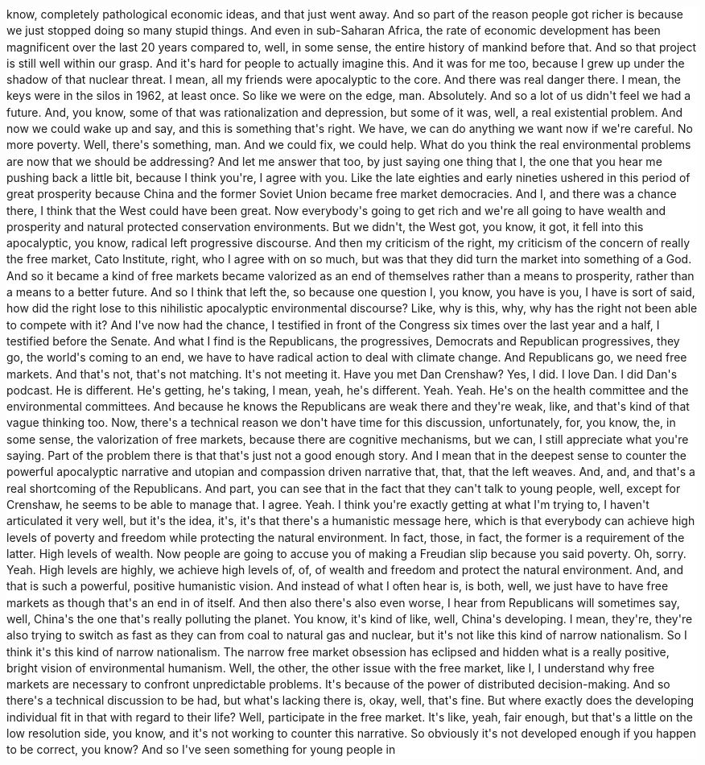 know, completely pathological economic ideas, and that just went away. And so part of the reason people got richer is because we just stopped doing so many stupid things. And even in sub-Saharan Africa, the rate of economic development has been magnificent over the last 20 years compared to, well, in some sense, the entire history of mankind before that. And so that project is still well within our grasp. And it's hard for people to actually imagine this. And it was for me too, because I grew up under the shadow of that nuclear threat. I mean, all my friends were apocalyptic to the core. And there was real danger there. I mean, the keys were in the silos in 1962, at least once. So like we were on the edge, man. Absolutely. And so a lot of us didn't feel we had a future. And, you know, some of that was rationalization and depression, but some of it was, well, a real existential problem. And now we could wake up and say, and this is something that's right. We have, we can do anything we want now if we're careful. No more poverty. Well, there's something, man. And we could fix, we could help. What do you think the real environmental problems are now that we should be addressing? And let me answer that too, by just saying one thing that I, the one that you hear me pushing back a little bit, because I think you're, I agree with you. Like the late eighties and early nineties ushered in this period of great prosperity because China and the former Soviet Union became free market democracies. And I, and there was a chance there, I think that the West could have been great. Now everybody's going to get rich and we're all going to have wealth and prosperity and natural protected conservation environments. But we didn't, the West got, you know, it got, it fell into this apocalyptic, you know, radical left progressive discourse. And then my criticism of the right, my criticism of the concern of really the free market, Cato Institute, right, who I agree with on so much, but was that they did turn the market into something of a God. And so it became a kind of free markets became valorized as an end of themselves rather than a means to prosperity, rather than a means to a better future. And so I think that left the, so because one question I, you know, you have is you, I have is sort of said, how did the right lose to this nihilistic apocalyptic environmental discourse? Like, why is this, why, why has the right not been able to compete with it? And I've now had the chance, I testified in front of the Congress six times over the last year and a half, I testified before the Senate. And what I find is the Republicans, the progressives, Democrats and Republican progressives, they go, the world's coming to an end, we have to have radical action to deal with climate change. And Republicans go, we need free markets. And that's not, that's not matching. It's not meeting it. Have you met Dan Crenshaw? Yes, I did. I love Dan. I did Dan's podcast. He is different. He's getting, he's taking, I mean, yeah, he's different. Yeah. Yeah. He's on the health committee and the environmental committees. And because he knows the Republicans are weak there and they're weak, like, and that's kind of that vague thinking too. Now, there's a technical reason we don't have time for this discussion, unfortunately, for, you know, the, in some sense, the valorization of free markets, because there are cognitive mechanisms, but we can, I still appreciate what you're saying. Part of the problem there is that that's just not a good enough story. And I mean that in the deepest sense to counter the powerful apocalyptic narrative and utopian and compassion driven narrative that, that, that the left weaves. And, and, and that's a real shortcoming of the Republicans. And part, you can see that in the fact that they can't talk to young people, well, except for Crenshaw, he seems to be able to manage that. I agree. Yeah. I think you're exactly getting at what I'm trying to, I haven't articulated it very well, but it's the idea, it's, it's that there's a humanistic message here, which is that everybody can achieve high levels of poverty and freedom while protecting the natural environment. In fact, those, in fact, the former is a requirement of the latter. High levels of wealth. Now people are going to accuse you of making a Freudian slip because you said poverty. Oh, sorry. Yeah. High levels are highly, we achieve high levels of, of, of wealth and freedom and protect the natural environment. And, and that is such a powerful, positive humanistic vision. And instead of what I often hear is, is both, well, we just have to have free markets as though that's an end in of itself. And then also there's also even worse, I hear from Republicans will sometimes say, well, China's the one that's really polluting the planet. You know, it's kind of like, well, China's developing. I mean, they're, they're also trying to switch as fast as they can from coal to natural gas and nuclear, but it's not like this kind of narrow nationalism. So I think it's this kind of narrow nationalism. The narrow free market obsession has eclipsed and hidden what is a really positive, bright vision of environmental humanism. Well, the other, the other issue with the free market, like I, I understand why free markets are necessary to confront unpredictable problems. It's because of the power of distributed decision-making. And so there's a technical discussion to be had, but what's lacking there is, okay, well, that's fine. But where exactly does the developing individual fit in that with regard to their life? Well, participate in the free market. It's like, yeah, fair enough, but that's a little on the low resolution side, you know, and it's not working to counter this narrative. So obviously it's not developed enough if you happen to be correct, you know? And so I've seen something for young people in